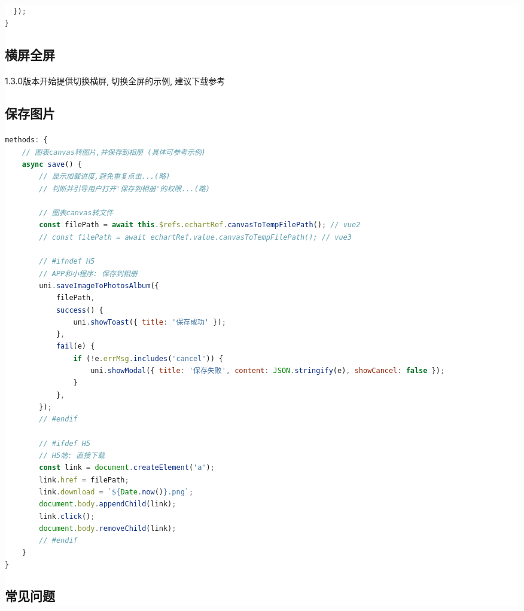 ```js
  });
}
```

## 横屏全屏
1.3.0版本开始提供切换横屏, 切换全屏的示例, 建议下载参考

## 保存图片
```js
methods: {
	// 图表canvas转图片,并保存到相册 (具体可参考示例)
	async save() {
		// 显示加载进度,避免重复点击...(略)
		// 判断并引导用户打开'保存到相册'的权限...(略)

		// 图表canvas转文件
		const filePath = await this.$refs.echartRef.canvasToTempFilePath(); // vue2
        // const filePath = await echartRef.value.canvasToTempFilePath(); // vue3

		// #ifndef H5
		// APP和小程序: 保存到相册
		uni.saveImageToPhotosAlbum({
			filePath,
			success() {
				uni.showToast({ title: '保存成功' });
			},
			fail(e) {
				if (!e.errMsg.includes('cancel')) {
					uni.showModal({ title: '保存失败', content: JSON.stringify(e), showCancel: false });
				}
			},
		});
		// #endif

		// #ifdef H5
		// H5端: 直接下载
		const link = document.createElement('a');
		link.href = filePath;
		link.download = `${Date.now()}.png`;
		document.body.appendChild(link);
		link.click();
		document.body.removeChild(link);
		// #endif
	}
}
```

## 常见问题
